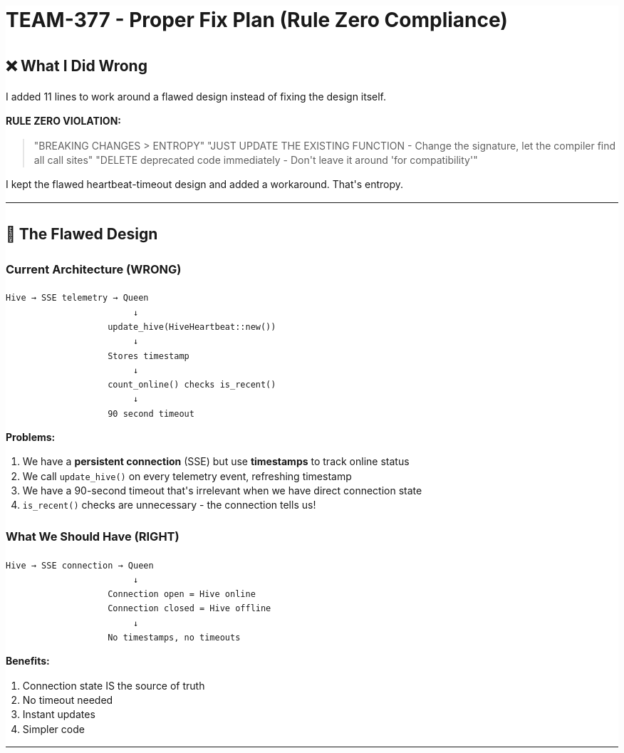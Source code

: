 # TEAM-377 - Proper Fix Plan (Rule Zero Compliance)

## ❌ What I Did Wrong

I added 11 lines to work around a flawed design instead of fixing the design itself.

**RULE ZERO VIOLATION:**
> "BREAKING CHANGES > ENTROPY"
> "JUST UPDATE THE EXISTING FUNCTION - Change the signature, let the compiler find all call sites"
> "DELETE deprecated code immediately - Don't leave it around 'for compatibility'"

I kept the flawed heartbeat-timeout design and added a workaround. That's entropy.

---

## 🎯 The Flawed Design

### Current Architecture (WRONG)

```
Hive → SSE telemetry → Queen
                         ↓
                    update_hive(HiveHeartbeat::new())
                         ↓
                    Stores timestamp
                         ↓
                    count_online() checks is_recent()
                         ↓
                    90 second timeout
```

**Problems:**
1. We have a **persistent connection** (SSE) but use **timestamps** to track online status
2. We call `update_hive()` on every telemetry event, refreshing timestamp
3. We have a 90-second timeout that's irrelevant when we have direct connection state
4. `is_recent()` checks are unnecessary - the connection tells us!

### What We Should Have (RIGHT)

```
Hive → SSE connection → Queen
                         ↓
                    Connection open = Hive online
                    Connection closed = Hive offline
                         ↓
                    No timestamps, no timeouts
```

**Benefits:**
1. Connection state IS the source of truth
2. No timeout needed
3. Instant updates
4. Simpler code

---